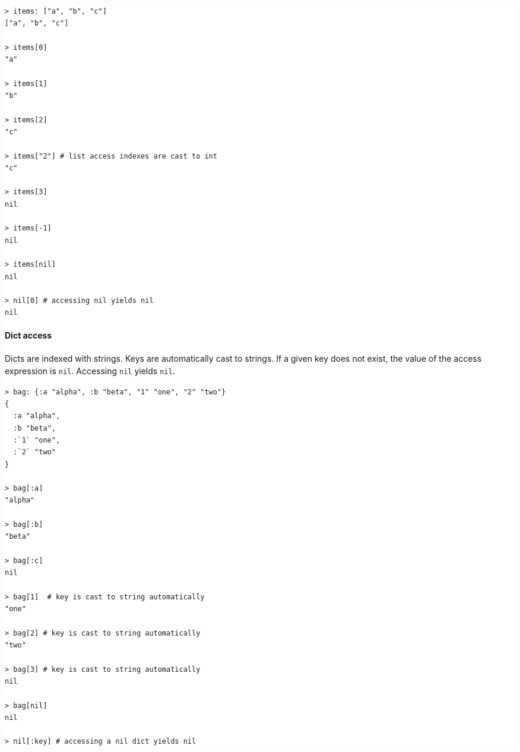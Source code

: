 ```tweakflow
> items: ["a", "b", "c"]
["a", "b", "c"]

> items[0]
"a"

> items[1]
"b"

> items[2]
"c"

> items["2"] # list access indexes are cast to int
"c"

> items[3]
nil

> items[-1]
nil

> items[nil]
nil

> nil[0] # accessing nil yields nil
nil
```

#### Dict access

Dicts are indexed with strings. Keys are automatically cast to strings. If a given key does not exist, the value of the access expression is `nil`. Accessing `nil` yields `nil`.

```tweakflow
> bag: {:a "alpha", :b "beta", "1" "one", "2" "two"}
{
  :a "alpha",
  :b "beta",
  :`1` "one",
  :`2` "two"
}

> bag[:a]
"alpha"

> bag[:b]
"beta"

> bag[:c]
nil

> bag[1]  # key is cast to string automatically
"one"

> bag[2] # key is cast to string automatically
"two"

> bag[3] # key is cast to string automatically
nil

> bag[nil]
nil

> nil[:key] # accessing a nil dict yields nil
```